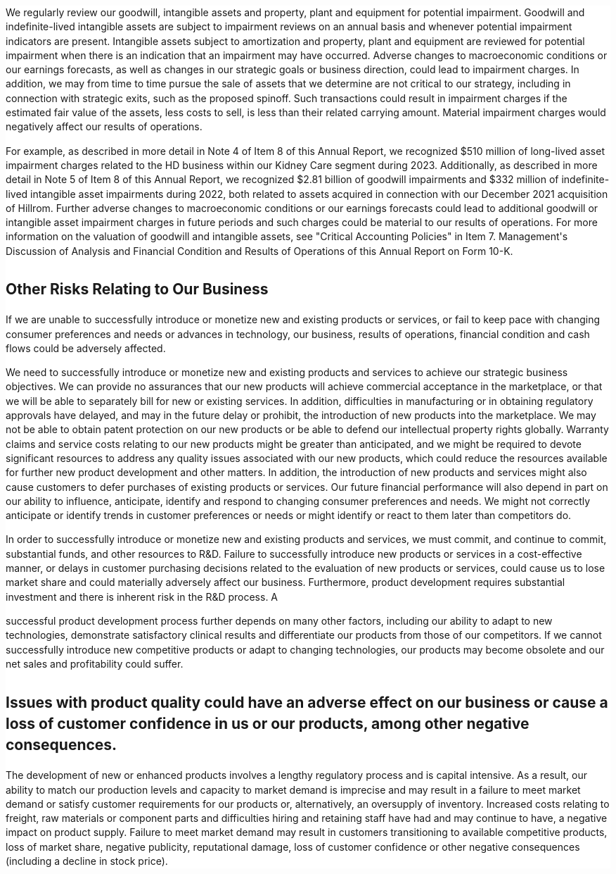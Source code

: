 <p>We regularly review our goodwill, intangible assets and property, plant and equipment for potential impairment. Goodwill and indefinite-lived intangible assets are subject to impairment reviews on an annual basis and whenever potential impairment indicators are present. Intangible assets subject to amortization and property, plant and equipment are reviewed for potential impairment when there is an indication that an impairment may have occurred. Adverse changes to macroeconomic conditions or our earnings forecasts, as well as changes in our strategic goals or business direction, could lead to impairment charges. In addition, we may from time to time pursue the sale of assets that we determine are not critical to our strategy, including in connection with strategic exits, such as the proposed spinoff. Such transactions could result in impairment charges if the estimated fair value of the assets, less costs to sell, is less than their related carrying amount. Material impairment charges would negatively affect our results of operations.</p>
<p>For example, as described in more detail in Note 4 of Item 8 of this Annual Report, we recognized $510 million of long-lived asset impairment charges related to the HD business within our Kidney Care segment during 2023. Additionally, as described in more detail in Note 5 of Item 8 of this Annual Report, we recognized $2.81 billion of goodwill impairments and $332 million of indefinite-lived intangible asset impairments during 2022, both related to assets acquired in connection with our December 2021 acquisition of Hillrom. Further adverse changes to macroeconomic conditions or our earnings forecasts could lead to additional goodwill or intangible asset impairment charges in future periods and such charges could be material to our results of operations. For more information on the valuation of goodwill and intangible assets, see "Critical Accounting Policies" in Item 7. Management's Discussion of Analysis and Financial Condition and Results of Operations of this Annual Report on Form 10-K.</p>
<h2>Other Risks Relating to Our Business</h2>
<p>If we are unable to successfully introduce or monetize new and existing products or services, or fail to keep pace with changing consumer preferences and needs or advances in technology, our business, results of operations, financial condition and cash flows could be adversely affected.</p>
<p>We need to successfully introduce or monetize new and existing products and services to achieve our strategic business objectives. We can provide no assurances that our new products will achieve commercial acceptance in the marketplace, or that we will be able to separately bill for new or existing services. In addition, difficulties in manufacturing or in obtaining regulatory approvals have delayed, and may in the future delay or prohibit, the introduction of new products into the marketplace. We may not be able to obtain patent protection on our new products or be able to defend our intellectual property rights globally. Warranty claims and service costs relating to our new products might be greater than anticipated, and we might be required to devote significant resources to address any quality issues associated with our new products, which could reduce the resources available for further new product development and other matters. In addition, the introduction of new products and services might also cause customers to defer purchases of existing products or services. Our future financial performance will also depend in part on our ability to influence, anticipate, identify and respond to changing consumer preferences and needs. We might not correctly anticipate or identify trends in customer preferences or needs or might identify or react to them later than competitors do.</p>
<p>In order to successfully introduce or monetize new and existing products and services, we must commit, and continue to commit, substantial funds, and other resources to R&amp;D. Failure to successfully introduce new products or services in a cost-effective manner, or delays in customer purchasing decisions related to the evaluation of new products or services, could cause us to lose market share and could materially adversely affect our business. Furthermore, product development requires substantial investment and there is inherent risk in the R&amp;D process. A</p>
<p>successful product development process further depends on many other factors, including our ability to adapt to new technologies, demonstrate satisfactory clinical results and differentiate our products from those of our competitors. If we cannot successfully introduce new competitive products or adapt to changing technologies, our products may become obsolete and our net sales and profitability could suffer.</p>
<h2>Issues with product quality could have an adverse effect on our business or cause a loss of customer confidence in us or our products, among other negative consequences.</h2>
<p>The development of new or enhanced products involves a lengthy regulatory process and is capital intensive. As a result, our ability to match our production levels and capacity to market demand is imprecise and may result in a failure to meet market demand or satisfy customer requirements for our products or, alternatively, an oversupply of inventory. Increased costs relating to freight, raw materials or component parts and difficulties hiring and retaining staff have had and may continue to have, a negative impact on product supply. Failure to meet market demand may result in customers transitioning to available competitive products, loss of market share, negative publicity, reputational damage, loss of customer confidence or other negative consequences (including a decline in stock price).</p>